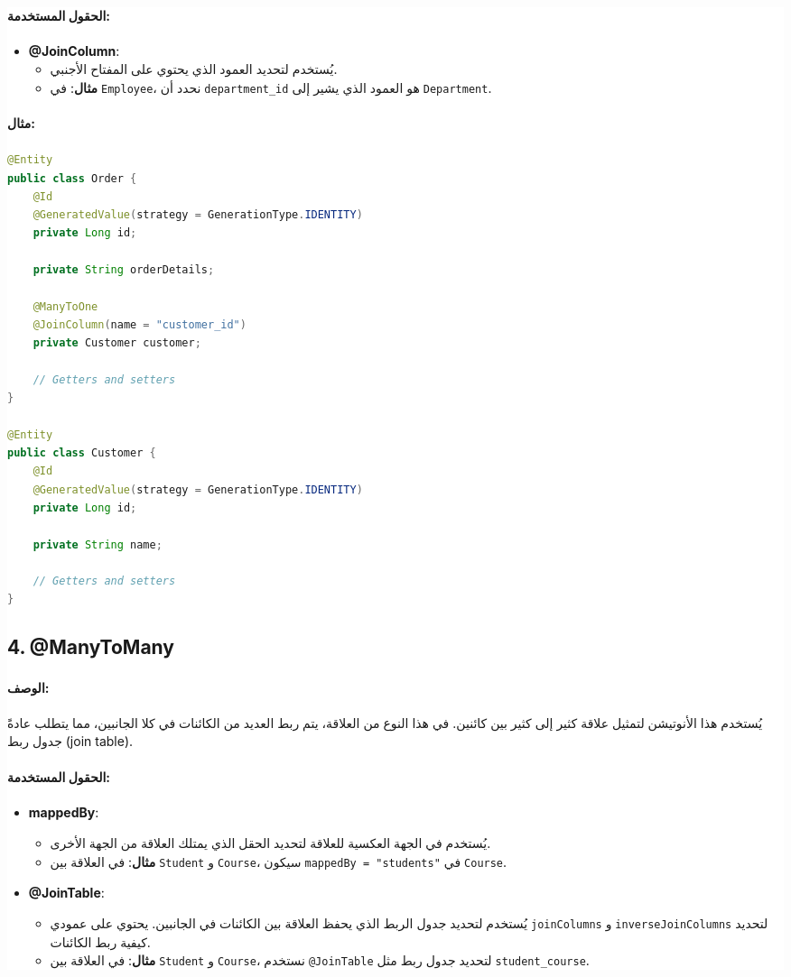 #### **الحقول المستخدمة**:

- **@JoinColumn**: 
  - يُستخدم لتحديد العمود الذي يحتوي على المفتاح الأجنبي.
  - **مثال**: في `Employee`، نحدد أن `department_id` هو العمود الذي يشير إلى `Department`.

#### **مثال**:
```java
@Entity
public class Order {
    @Id
    @GeneratedValue(strategy = GenerationType.IDENTITY)
    private Long id;
    
    private String orderDetails;

    @ManyToOne
    @JoinColumn(name = "customer_id")
    private Customer customer;

    // Getters and setters
}

@Entity
public class Customer {
    @Id
    @GeneratedValue(strategy = GenerationType.IDENTITY)
    private Long id;
    
    private String name;

    // Getters and setters
}
```

## 4. **@ManyToMany**

#### **الوصف**:
يُستخدم هذا الأنوتيشن لتمثيل علاقة كثير إلى كثير بين كائنين. في هذا النوع من العلاقة، يتم ربط العديد من الكائنات في كلا الجانبين، مما يتطلب عادةً جدول ربط (join table).

#### **الحقول المستخدمة**:

- **mappedBy**: 
  - يُستخدم في الجهة العكسية للعلاقة لتحديد الحقل الذي يمتلك العلاقة من الجهة الأخرى.
  - **مثال**: في العلاقة بين `Student` و `Course`، سيكون `mappedBy = "students"` في `Course`.

- **@JoinTable**: 
  - يُستخدم لتحديد جدول الربط الذي يحفظ العلاقة بين الكائنات في الجانبين. يحتوي على عمودي `joinColumns` و `inverseJoinColumns` لتحديد كيفية ربط الكائنات.
  - **مثال**: في العلاقة بين `Student` و `Course`، نستخدم `@JoinTable` لتحديد جدول ربط مثل `student_course`.
